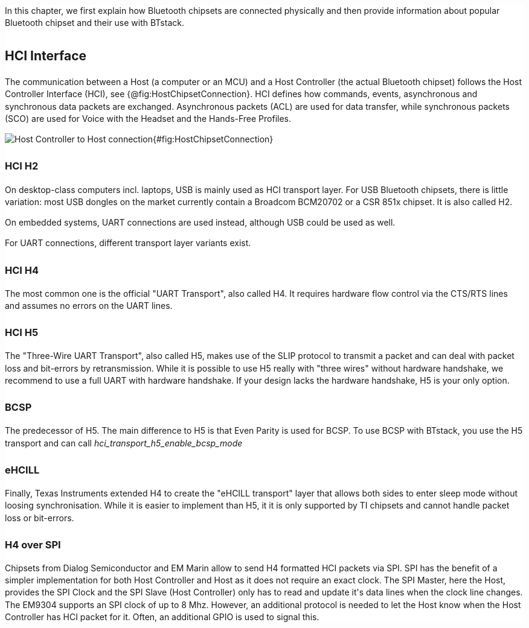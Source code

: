 #

In this chapter, we first explain how Bluetooth chipsets are connected physically and then provide information about popular Bluetooth chipset and their use with BTstack.

## HCI Interface

The communication between a Host (a computer or an MCU) and a Host Controller (the actual Bluetooth chipset) follows the Host Controller Interface (HCI), see {@fig:HostChipsetConnection}. HCI defines how commands, events, asynchronous and synchronous data packets are exchanged. Asynchronous packets (ACL) are used for data transfer, while synchronous packets (SCO) are used for Voice with the Headset and the Hands-Free Profiles.

![Host Controller to Host connection](../doc/manual/docs-template/picts/host_chipset_connection.png){#fig:HostChipsetConnection}

### HCI H2
On desktop-class computers incl. laptops, USB is mainly used as HCI transport layer. For USB Bluetooth chipsets, there is little variation: most USB dongles on the market currently contain a Broadcom BCM20702 or a CSR 851x chipset. It is also called H2.

On embedded systems, UART connections are used instead, although USB could be used as well.

For UART connections, different transport layer variants exist.

### HCI H4
The most common one is the official "UART Transport", also called H4. It requires hardware flow control via the CTS/RTS lines and assumes no errors on the UART lines.

### HCI H5
The "Three-Wire UART Transport", also called H5, makes use of the SLIP protocol to transmit a packet and can deal with packet loss and bit-errors by retransmission. While it is possible to use H5 really with "three wires" without hardware handshake, we recommend to use a full UART with hardware handshake. If your design lacks the hardware handshake, H5 is your only option.

### BCSP
The predecessor of H5. The main difference to H5 is that Even Parity is used for BCSP. To use BCSP with BTstack, you use the H5 transport and can call *hci_transport_h5_enable_bcsp_mode*

### eHCILL
Finally, Texas Instruments extended H4 to create the "eHCILL transport" layer that allows both sides to enter sleep mode without loosing synchronisation. While it is easier to implement than H5, it it is only supported by TI chipsets and cannot handle packet loss or bit-errors.

### H4 over SPI
Chipsets from Dialog Semiconductor and EM Marin allow to send H4 formatted HCI packets via SPI. SPI has the benefit of a simpler implementation for both Host Controller and Host as it does not require an exact clock. The SPI Master, here the Host, provides the SPI Clock and the SPI Slave (Host Controller) only has to read and update it's data lines when the clock line changes. The EM9304 supports an SPI clock of up to 8 Mhz. However, an additional protocol is needed to let the Host know when the Host Controller has HCI packet for it. Often, an additional GPIO is used to signal this.
